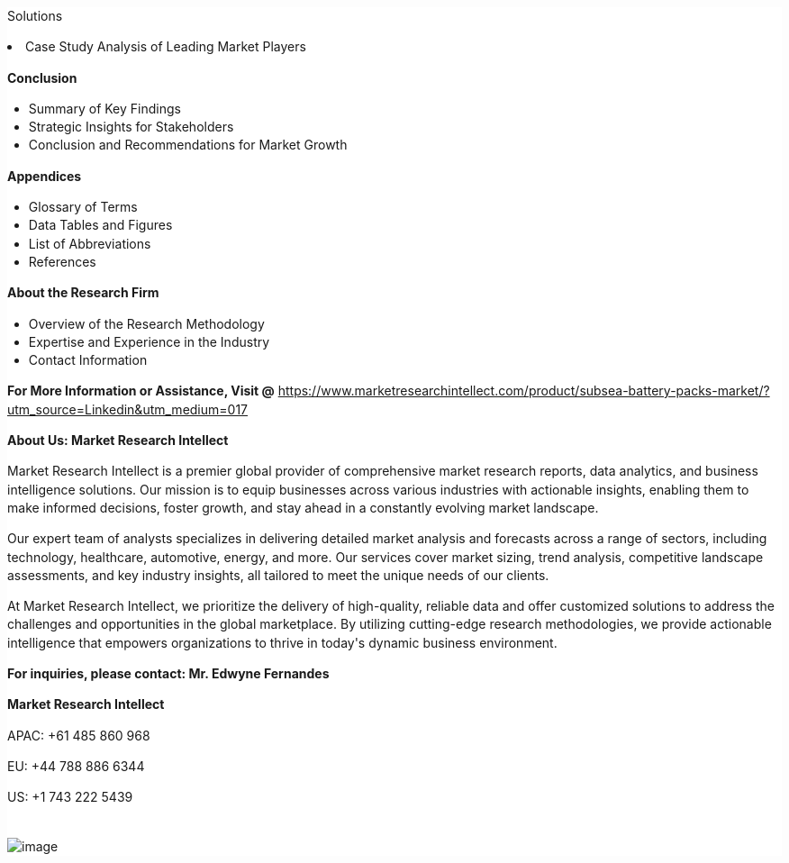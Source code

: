 Solutions</li><li>Case Study Analysis of Leading Market Players</li></ul><p><strong>Conclusion</strong></p><ul><li>Summary of Key Findings</li><li>Strategic Insights for Stakeholders</li><li>Conclusion and Recommendations for Market Growth</li></ul><p><strong>Appendices</strong></p><ul><li>Glossary of Terms</li><li>Data Tables and Figures</li><li>List of Abbreviations</li><li>References</li></ul><p><strong>About the Research Firm</strong></p><ul><li>Overview of the Research Methodology</li><li>Expertise and Experience in the Industry</li><li>Contact Information</li></ul></div><div class="article-main__content" data-test-id="publishing-text-block"><p><span class="font-[700]"><strong>For More Information or Assistance, Visit @</strong>&nbsp;<a href="https://www.marketresearchintellect.com/product/subsea-battery-packs-market/?utm_source=Linkedin&utm_medium=017">https://www.marketresearchintellect.com/product/subsea-battery-packs-market/?utm_source=Linkedin&utm_medium=017</a></span></p><p><strong>About Us: Market Research Intellect</strong></p><p>Market Research Intellect is a premier global provider of comprehensive market research reports, data analytics, and business intelligence solutions. Our mission is to equip businesses across various industries with actionable insights, enabling them to make informed decisions, foster growth, and stay ahead in a constantly evolving market landscape.</p><p>Our expert team of analysts specializes in delivering detailed market analysis and forecasts across a range of sectors, including technology, healthcare, automotive, energy, and more. Our services cover market sizing, trend analysis, competitive landscape assessments, and key industry insights, all tailored to meet the unique needs of our clients.</p><p>At Market Research Intellect, we prioritize the delivery of high-quality, reliable data and offer customized solutions to address the challenges and opportunities in the global marketplace. By utilizing cutting-edge research methodologies, we provide actionable intelligence that empowers organizations to thrive in today's dynamic business environment.</p><p><strong>For inquiries, please contact: Mr. Edwyne Fernandes</strong></p><p><strong>Market Research Intellect</strong></p><p>APAC: +61 485 860 968</p><p>EU: +44 788 886 6344</p><p>US: +1 743 222 5439</p></div><div class="article-main__content" data-test-id="publishing-text-block">&nbsp;</div>
![image](https://github.com/user-attachments/assets/01f1d930-ea3c-435a-b70c-6f5bc7e5a21c)
